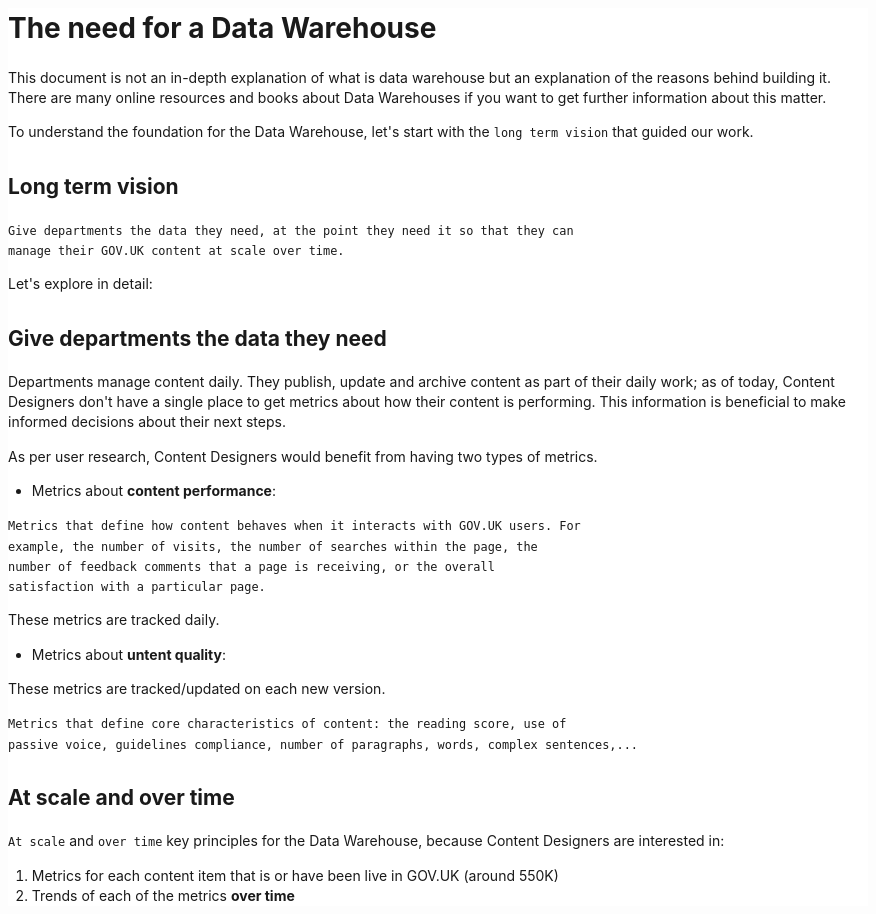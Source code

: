 # The need for a Data Warehouse

This document is not an in-depth explanation of what is data warehouse but an
explanation of the reasons behind building it. There are many online resources
and books about Data Warehouses if you want to get further information about
this matter.

To understand the foundation for the Data Warehouse, let's start with the `long
term vision` that guided our work.

##  Long term vision

```
Give departments the data they need, at the point they need it so that they can
manage their GOV.UK content at scale over time.
```

Let's explore in detail:

## Give departments the data they need

Departments manage content daily. They publish, update and archive content as
part of their daily work; as of today, Content Designers don't have a single
place to get metrics about how their content is performing. This information is
beneficial to make informed decisions about their next steps.

As per user research, Content Designers would benefit from having two types of
metrics.

* Metrics about **content performance**:

```
Metrics that define how content behaves when it interacts with GOV.UK users. For
example, the number of visits, the number of searches within the page, the
number of feedback comments that a page is receiving, or the overall
satisfaction with a particular page.
```

These metrics are tracked daily.

* Metrics about **untent quality**:

These metrics are tracked/updated on each new version.

```
Metrics that define core characteristics of content: the reading score, use of
passive voice, guidelines compliance, number of paragraphs, words, complex sentences,...
```

## At scale and over time

`At scale` and `over time` key principles for the Data Warehouse, because
Content Designers are interested in:

1. Metrics for each content item that is or have been live in GOV.UK (around
   550K)
2. Trends of each of the metrics **over time**
